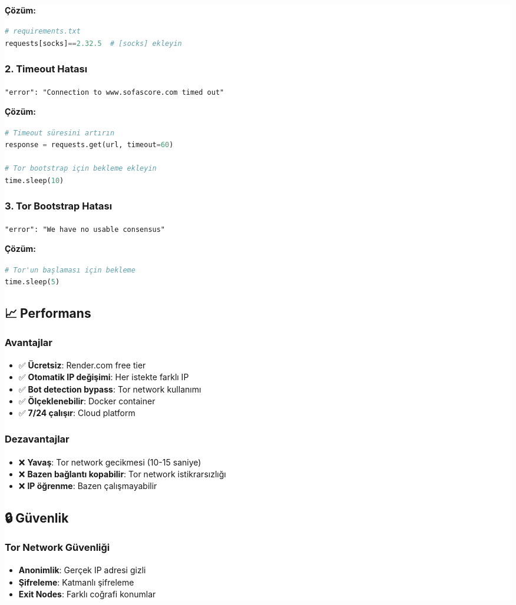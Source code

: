 **Çözüm:**
```python
# requirements.txt
requests[socks]==2.32.5  # [socks] ekleyin
```

### 2. Timeout Hatası
```
"error": "Connection to www.sofascore.com timed out"
```

**Çözüm:**
```python
# Timeout süresini artırın
response = requests.get(url, timeout=60)

# Tor bootstrap için bekleme ekleyin
time.sleep(10)
```

### 3. Tor Bootstrap Hatası
```
"error": "We have no usable consensus"
```

**Çözüm:**
```python
# Tor'un başlaması için bekleme
time.sleep(5)
```

## 📈 Performans

### Avantajlar
- ✅ **Ücretsiz**: Render.com free tier
- ✅ **Otomatik IP değişimi**: Her istekte farklı IP
- ✅ **Bot detection bypass**: Tor network kullanımı
- ✅ **Ölçeklenebilir**: Docker container
- ✅ **7/24 çalışır**: Cloud platform

### Dezavantajlar
- ❌ **Yavaş**: Tor network gecikmesi (10-15 saniye)
- ❌ **Bazen bağlantı kopabilir**: Tor network istikrarsızlığı
- ❌ **IP öğrenme**: Bazen çalışmayabilir

## 🔒 Güvenlik

### Tor Network Güvenliği
- **Anonimlik**: Gerçek IP adresi gizli
- **Şifreleme**: Katmanlı şifreleme
- **Exit Nodes**: Farklı coğrafi konumlar
